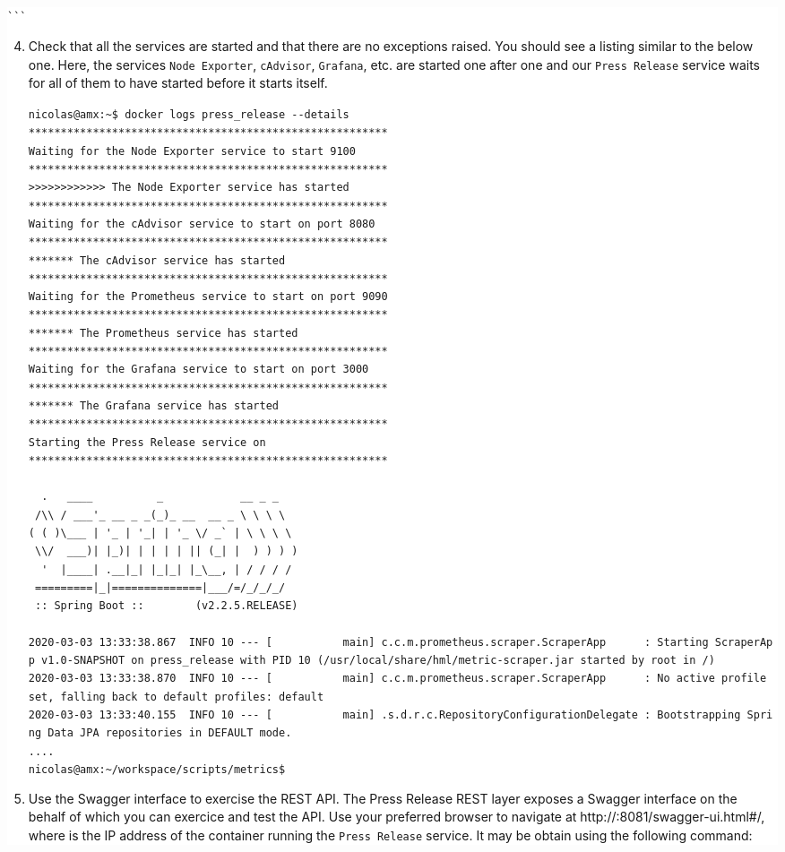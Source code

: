     ```
4. Check that all the services are started and that there are no exceptions 
raised. You should see a listing similar to the below one. Here, the services
`Node Exporter`, `cAdvisor`, `Grafana`, etc. are started one after one and our 
`Press Release` service waits for all of them to have started before it starts 
itself.

    ```
    nicolas@amx:~$ docker logs press_release --details
    ********************************************************
    Waiting for the Node Exporter service to start 9100
    ********************************************************
    >>>>>>>>>>>> The Node Exporter service has started
    ********************************************************
    Waiting for the cAdvisor service to start on port 8080
    ********************************************************
    ******* The cAdvisor service has started
    ********************************************************
    Waiting for the Prometheus service to start on port 9090
    ********************************************************
    ******* The Prometheus service has started
    ********************************************************
    Waiting for the Grafana service to start on port 3000
    ********************************************************
    ******* The Grafana service has started
    ********************************************************
    Starting the Press Release service on 
    ********************************************************
    
      .   ____          _            __ _ _
     /\\ / ___'_ __ _ _(_)_ __  __ _ \ \ \ \
    ( ( )\___ | '_ | '_| | '_ \/ _` | \ \ \ \
     \\/  ___)| |_)| | | | | || (_| |  ) ) ) )
      '  |____| .__|_| |_|_| |_\__, | / / / /
     =========|_|==============|___/=/_/_/_/
     :: Spring Boot ::        (v2.2.5.RELEASE)
    
    2020-03-03 13:33:38.867  INFO 10 --- [           main] c.c.m.prometheus.scraper.ScraperApp      : Starting ScraperApp v1.0-SNAPSHOT on press_release with PID 10 (/usr/local/share/hml/metric-scraper.jar started by root in /)
    2020-03-03 13:33:38.870  INFO 10 --- [           main] c.c.m.prometheus.scraper.ScraperApp      : No active profile set, falling back to default profiles: default
    2020-03-03 13:33:40.155  INFO 10 --- [           main] .s.d.r.c.RepositoryConfigurationDelegate : Bootstrapping Spring Data JPA repositories in DEFAULT mode.
    ....
    nicolas@amx:~/workspace/scripts/metrics$ 
    ```
5. Use the Swagger interface to exercise the REST API. The Press Release REST 
layer exposes a Swagger interface on the behalf of which you can exercice and
test the API. Use your preferred browser to navigate at 
http://<ip-address>:8081/swagger-ui.html#/, where *<ip-address>* is the IP 
address of the container running the `Press Release` service. It may be obtain 
using the following command:
